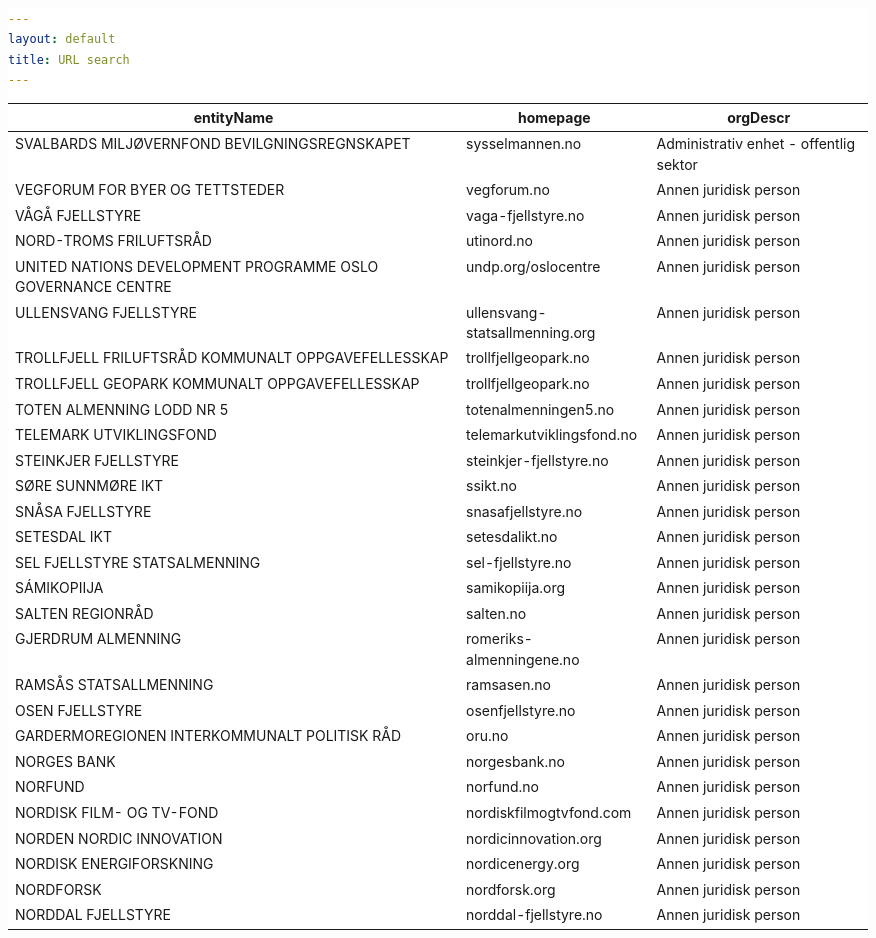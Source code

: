 ```yaml
---
layout: default
title: URL search
---
```

| **entityName**                                                                          | **homepage**                                                   | **orgDescr**                           |
|-----------------------------------------------------------------------------------------|----------------------------------------------------------------|----------------------------------------|
| SVALBARDS MILJØVERNFOND BEVILGNINGSREGNSKAPET                                           | sysselmannen.no                                                | Administrativ enhet - offentlig sektor |
| VEGFORUM FOR BYER OG TETTSTEDER                                                         | vegforum.no                                                    | Annen juridisk person                  |
| VÅGÅ FJELLSTYRE                                                                         | vaga-fjellstyre.no                                             | Annen juridisk person                  |
| NORD-TROMS FRILUFTSRÅD                                                                  | utinord.no                                                     | Annen juridisk person                  |
| UNITED NATIONS DEVELOPMENT PROGRAMME OSLO GOVERNANCE CENTRE                             | undp.org/oslocentre                                            | Annen juridisk person                  |
| ULLENSVANG FJELLSTYRE                                                                   | ullensvang-statsallmenning.org                                 | Annen juridisk person                  |
| TROLLFJELL FRILUFTSRÅD KOMMUNALT OPPGAVEFELLESSKAP                                      | trollfjellgeopark.no                                           | Annen juridisk person                  |
| TROLLFJELL GEOPARK KOMMUNALT OPPGAVEFELLESSKAP                                          | trollfjellgeopark.no                                           | Annen juridisk person                  |
| TOTEN ALMENNING LODD NR 5                                                               | totenalmenningen5.no                                           | Annen juridisk person                  |
| TELEMARK UTVIKLINGSFOND                                                                 | telemarkutviklingsfond.no                                      | Annen juridisk person                  |
| STEINKJER FJELLSTYRE                                                                    | steinkjer-fjellstyre.no                                        | Annen juridisk person                  |
| SØRE SUNNMØRE IKT                                                                       | ssikt.no                                                       | Annen juridisk person                  |
| SNÅSA FJELLSTYRE                                                                        | snasafjellstyre.no                                             | Annen juridisk person                  |
| SETESDAL IKT                                                                            | setesdalikt.no                                                 | Annen juridisk person                  |
| SEL FJELLSTYRE STATSALMENNING                                                           | sel-fjellstyre.no                                              | Annen juridisk person                  |
| SÁMIKOPIIJA                                                                             | samikopiija.org                                                | Annen juridisk person                  |
| SALTEN REGIONRÅD                                                                        | salten.no                                                      | Annen juridisk person                  |
| GJERDRUM ALMENNING                                                                      | romeriks-almenningene.no                                       | Annen juridisk person                  |
| RAMSÅS STATSALLMENNING                                                                  | ramsasen.no                                                    | Annen juridisk person                  |
| OSEN FJELLSTYRE                                                                         | osenfjellstyre.no                                              | Annen juridisk person                  |
| GARDERMOREGIONEN INTERKOMMUNALT POLITISK RÅD                                            | oru.no                                                         | Annen juridisk person                  |
| NORGES BANK                                                                             | norgesbank.no                                                  | Annen juridisk person                  |
| NORFUND                                                                                 | norfund.no                                                     | Annen juridisk person                  |
| NORDISK FILM- OG TV-FOND                                                                | nordiskfilmogtvfond.com                                        | Annen juridisk person                  |
| NORDEN NORDIC INNOVATION                                                                | nordicinnovation.org                                           | Annen juridisk person                  |
| NORDISK ENERGIFORSKNING                                                                 | nordicenergy.org                                               | Annen juridisk person                  |
| NORDFORSK                                                                               | nordforsk.org                                                  | Annen juridisk person                  |
| NORDDAL FJELLSTYRE                                                                      | norddal-fjellstyre.no                                          | Annen juridisk person                  |